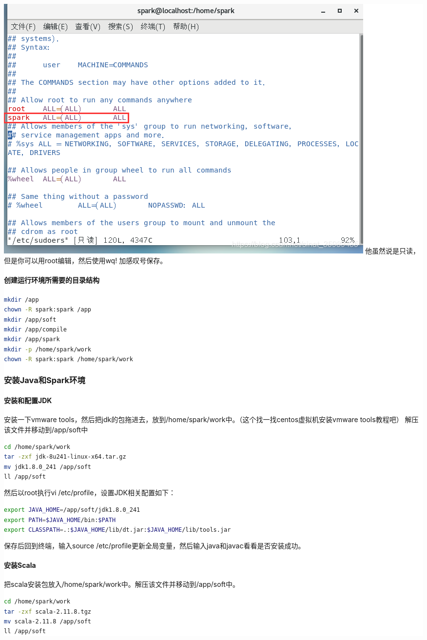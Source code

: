![](/images/spark_environment21.png)
他虽然说是只读，但是你可以用root编辑，然后使用wq! 加感叹号保存。
#### 创建运行环境所需要的目录结构

```bash
mkdir /app
chown -R spark:spark /app
mkdir /app/soft
mkdir /app/compile
mkdir /app/spark
mkdir -p /home/spark/work
chown -R spark:spark /home/spark/work
```
### 安装Java和Spark环境
#### 安装和配置JDK
安装一下vmware tools，然后把jdk的包拖进去，放到/home/spark/work中。（这个找一找centos虚拟机安装vmware tools教程吧）
解压该文件并移动到/app/soft中

```bash
cd /home/spark/work
tar -zxf jdk-8u241-linux-x64.tar.gz
mv jdk1.8.0_241 /app/soft
ll /app/soft
```
然后以root执行vi /etc/profile，设置JDK相关配置如下：
```bash
export JAVA_HOME=/app/soft/jdk1.8.0_241
export PATH=$JAVA_HOME/bin:$PATH
export CLASSPATH=.:$JAVA_HOME/lib/dt.jar:$JAVA_HOME/lib/tools.jar
```
保存后回到终端，输入source /etc/profile更新全局变量，然后输入java和javac看看是否安装成功。
#### 安装Scala
把scala安装包放入/home/spark/work中。解压该文件并移动到/app/soft中。
```bash
cd /home/spark/work
tar -zxf scala-2.11.8.tgz
mv scala-2.11.8 /app/soft
ll /app/soft
```